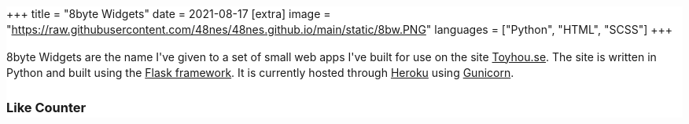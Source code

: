 +++
title = "8byte Widgets"
date = 2021-08-17
[extra]
image = "https://raw.githubusercontent.com/48nes/48nes.github.io/main/static/8bw.PNG"
languages = ["Python", "HTML", "SCSS"]
+++

8byte Widgets are the name I've given to a set of small web apps I've built for use on the site [Toyhou.se](https://toyhou.se). The site is written in Python and built using the [Flask framework](https://flask.palletsprojects.com/en/2.0.x/). It is currently hosted through [Heroku](https://www.heroku.com/) using [Gunicorn](https://gunicorn.org/).

### Like Counter
